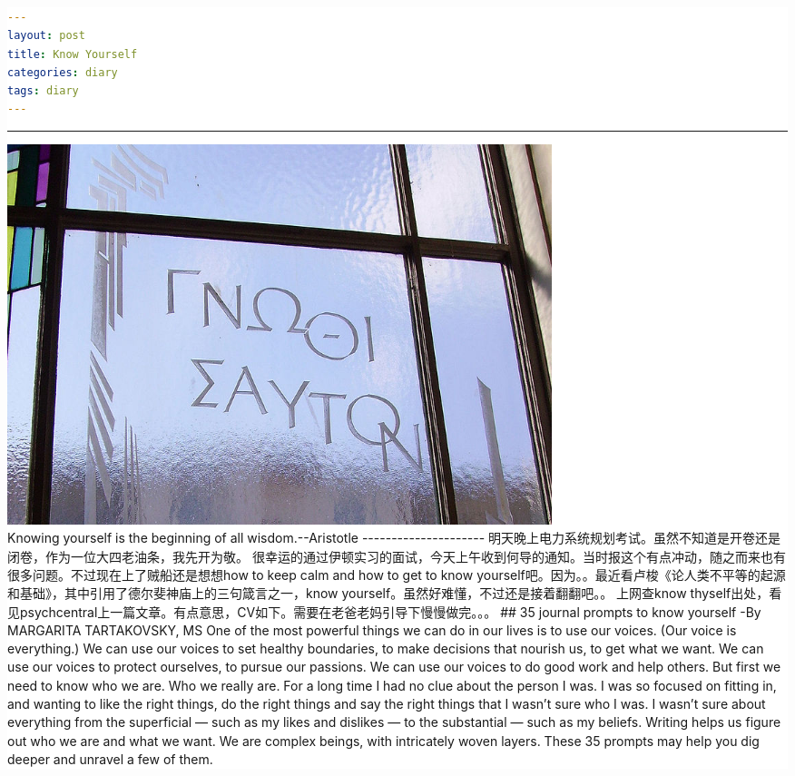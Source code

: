 ```yaml
---
layout: post
title: Know Yourself
categories: diary
tags: diary
---
```

--------------------
<img src="/media/pic_sale/1111-0.jpg" alt="know yourself" width="600">
</br>
Knowing yourself is the beginning of all wisdom.--Aristotle
---------------------
明天晚上电力系统规划考试。虽然不知道是开卷还是闭卷，作为一位大四老油条，我先开为敬。
很幸运的通过伊顿实习的面试，今天上午收到何导的通知。当时报这个有点冲动，随之而来也有很多问题。不过现在上了贼船还是想想how to keep calm and how to get to know yourself吧。因为。。最近看卢梭《论人类不平等的起源和基础》，其中引用了德尔斐神庙上的三句箴言之一，know yourself。虽然好难懂，不过还是接着翻翻吧。。
上网查know thyself出处，看见psychcentral上一篇文章。有点意思，CV如下。需要在老爸老妈引导下慢慢做完。。。
## 35 journal prompts to know yourself
-By MARGARITA TARTAKOVSKY, MS
One of the most powerful things we can do in our lives is to use our voices. (Our voice is everything.)
We can use our voices to set healthy boundaries, to make decisions that nourish us, to get what we want. We can use our voices to protect ourselves, to pursue our passions.
We can use our voices to do good work and help others.
But first we need to know who we are. Who we really are.
For a long time I had no clue about the person I was. I was so focused on fitting in, and wanting to like the right things, do the right things and say the right things that I wasn’t sure who I was.
I wasn’t sure about everything from the superficial — such as my likes and dislikes — to the substantial — such as my beliefs.
Writing helps us figure out who we are and what we want. We are complex beings, with intricately woven layers. These 35 prompts may help you dig deeper and unravel a few of them.
